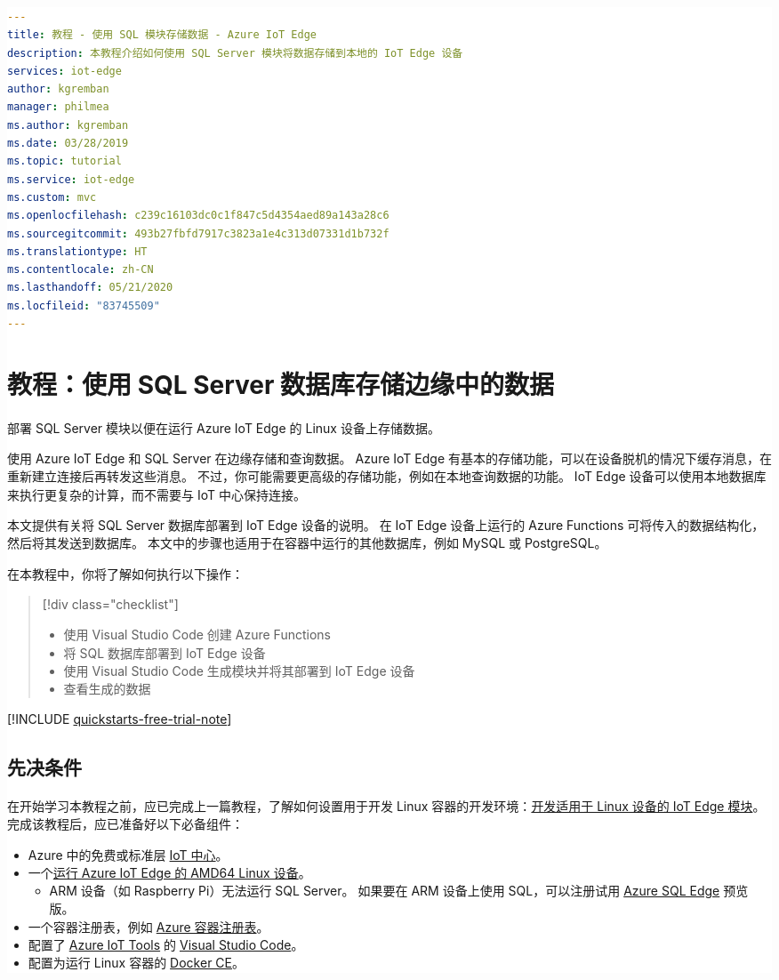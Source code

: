 ```yaml
---
title: 教程 - 使用 SQL 模块存储数据 - Azure IoT Edge
description: 本教程介绍如何使用 SQL Server 模块将数据存储到本地的 IoT Edge 设备
services: iot-edge
author: kgremban
manager: philmea
ms.author: kgremban
ms.date: 03/28/2019
ms.topic: tutorial
ms.service: iot-edge
ms.custom: mvc
ms.openlocfilehash: c239c16103dc0c1f847c5d4354aed89a143a28c6
ms.sourcegitcommit: 493b27fbfd7917c3823a1e4c313d07331d1b732f
ms.translationtype: HT
ms.contentlocale: zh-CN
ms.lasthandoff: 05/21/2020
ms.locfileid: "83745509"
---
```

# <a name="tutorial-store-data-at-the-edge-with-sql-server-databases"></a>教程：使用 SQL Server 数据库存储边缘中的数据

部署 SQL Server 模块以便在运行 Azure IoT Edge 的 Linux 设备上存储数据。

使用 Azure IoT Edge 和 SQL Server 在边缘存储和查询数据。 Azure IoT Edge 有基本的存储功能，可以在设备脱机的情况下缓存消息，在重新建立连接后再转发这些消息。 不过，你可能需要更高级的存储功能，例如在本地查询数据的功能。 IoT Edge 设备可以使用本地数据库来执行更复杂的计算，而不需要与 IoT 中心保持连接。

本文提供有关将 SQL Server 数据库部署到 IoT Edge 设备的说明。 在 IoT Edge 设备上运行的 Azure Functions 可将传入的数据结构化，然后将其发送到数据库。 本文中的步骤也适用于在容器中运行的其他数据库，例如 MySQL 或 PostgreSQL。

在本教程中，你将了解如何执行以下操作：

> [!div class="checklist"]
>
> * 使用 Visual Studio Code 创建 Azure Functions
> * 将 SQL 数据库部署到 IoT Edge 设备
> * 使用 Visual Studio Code 生成模块并将其部署到 IoT Edge 设备
> * 查看生成的数据

[!INCLUDE [quickstarts-free-trial-note](../../includes/quickstarts-free-trial-note.md)]

## <a name="prerequisites"></a>先决条件

在开始学习本教程之前，应已完成上一篇教程，了解如何设置用于开发 Linux 容器的开发环境：[开发适用于 Linux 设备的 IoT Edge 模块](tutorial-develop-for-linux.md)。 完成该教程后，应已准备好以下必备组件：

* Azure 中的免费或标准层 [IoT 中心](../iot-hub/iot-hub-create-through-portal.md)。
* 一个[运行 Azure IoT Edge 的 AMD64 Linux 设备](quickstart-linux.md)。
  * ARM 设备（如 Raspberry Pi）无法运行 SQL Server。 如果要在 ARM 设备上使用 SQL，可以注册试用 [Azure SQL Edge](https://azure.microsoft.com/services/sql-edge/) 预览版。
* 一个容器注册表，例如 [Azure 容器注册表](https://docs.microsoft.com/azure/container-registry/)。
* 配置了 [Azure IoT Tools](https://marketplace.visualstudio.com/items?itemName=vsciot-vscode.azure-iot-tools) 的 [Visual Studio Code](https://code.visualstudio.com/)。
* 配置为运行 Linux 容器的 [Docker CE](https://docs.docker.com/install/)。
